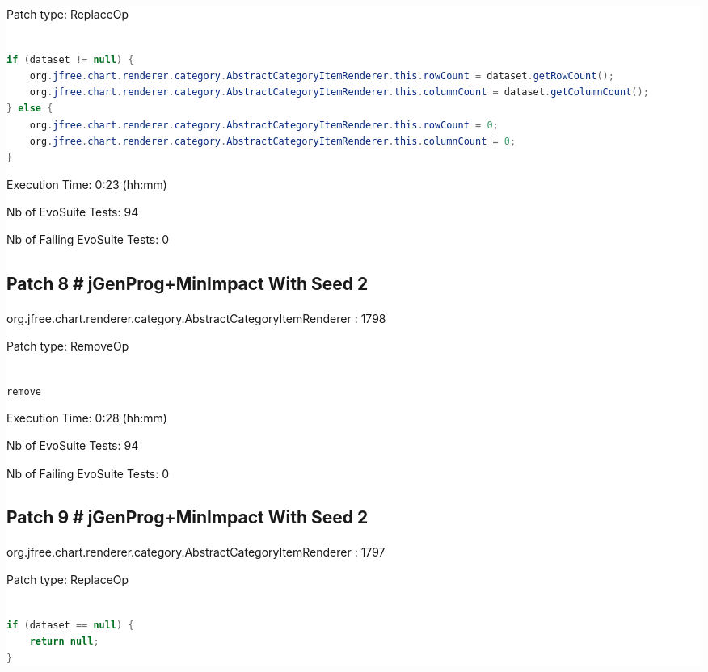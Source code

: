 Patch type: ReplaceOp

```Java

if (dataset != null) {
	org.jfree.chart.renderer.category.AbstractCategoryItemRenderer.this.rowCount = dataset.getRowCount();
	org.jfree.chart.renderer.category.AbstractCategoryItemRenderer.this.columnCount = dataset.getColumnCount();
} else {
	org.jfree.chart.renderer.category.AbstractCategoryItemRenderer.this.rowCount = 0;
	org.jfree.chart.renderer.category.AbstractCategoryItemRenderer.this.columnCount = 0;
}

```


Execution Time: 0:23 (hh:mm) 

Nb of EvoSuite Tests: 94

Nb of Failing EvoSuite Tests: 0



## Patch 8 #  jGenProg+MinImpact With Seed 2

org.jfree.chart.renderer.category.AbstractCategoryItemRenderer : 1798

Patch type: RemoveOp

```Java

remove

```


Execution Time: 0:28 (hh:mm) 

Nb of EvoSuite Tests: 94

Nb of Failing EvoSuite Tests: 0



## Patch 9 #  jGenProg+MinImpact With Seed 2

org.jfree.chart.renderer.category.AbstractCategoryItemRenderer : 1797

Patch type: ReplaceOp

```Java

if (dataset == null) {
	return null;
} 

```
